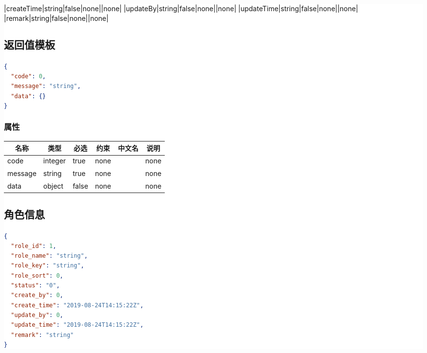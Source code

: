 |createTime|string|false|none||none|
|updateBy|string|false|none||none|
|updateTime|string|false|none||none|
|remark|string|false|none||none|

<h2 id="tocS_返回值模板">返回值模板</h2>

<a id="schema返回值模板"></a>
<a id="schema_返回值模板"></a>
<a id="tocS返回值模板"></a>
<a id="tocs返回值模板"></a>

```json
{
  "code": 0,
  "message": "string",
  "data": {}
}

```

### 属性

|名称|类型|必选|约束|中文名|说明|
|---|---|---|---|---|---|
|code|integer|true|none||none|
|message|string|true|none||none|
|data|object|false|none||none|

<h2 id="tocS_角色信息">角色信息</h2>

<a id="schema角色信息"></a>
<a id="schema_角色信息"></a>
<a id="tocS角色信息"></a>
<a id="tocs角色信息"></a>

```json
{
  "role_id": 1,
  "role_name": "string",
  "role_key": "string",
  "role_sort": 0,
  "status": "0",
  "create_by": 0,
  "create_time": "2019-08-24T14:15:22Z",
  "update_by": 0,
  "update_time": "2019-08-24T14:15:22Z",
  "remark": "string"
}

```
